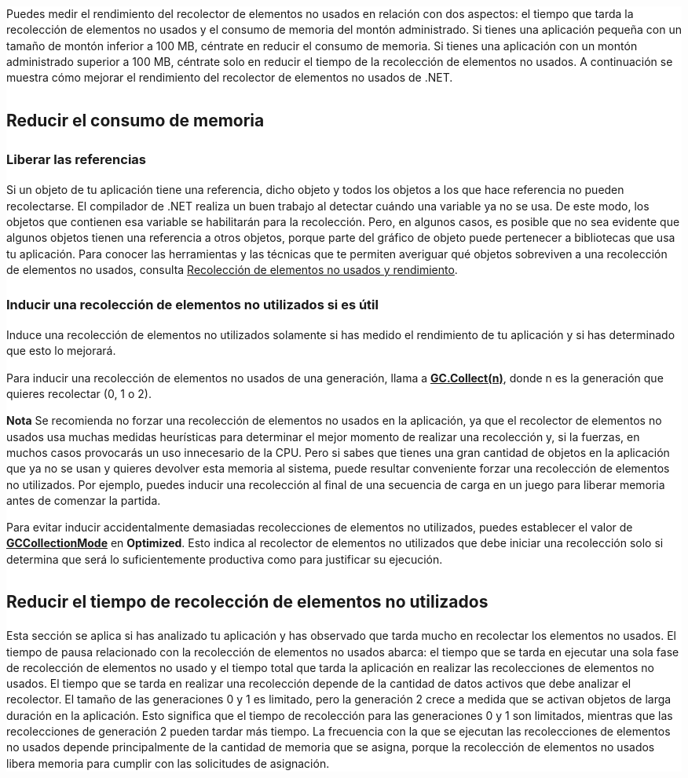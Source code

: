 
Puedes medir el rendimiento del recolector de elementos no usados en relación con dos aspectos: el tiempo que tarda la recolección de elementos no usados y el consumo de memoria del montón administrado. Si tienes una aplicación pequeña con un tamaño de montón inferior a 100 MB, céntrate en reducir el consumo de memoria. Si tienes una aplicación con un montón administrado superior a 100 MB, céntrate solo en reducir el tiempo de la recolección de elementos no usados. A continuación se muestra cómo mejorar el rendimiento del recolector de elementos no usados de .NET.

## <a name="reduce-memory-consumption"></a>Reducir el consumo de memoria

### <a name="release-references"></a>Liberar las referencias

Si un objeto de tu aplicación tiene una referencia, dicho objeto y todos los objetos a los que hace referencia no pueden recolectarse. El compilador de .NET realiza un buen trabajo al detectar cuándo una variable ya no se usa. De este modo, los objetos que contienen esa variable se habilitarán para la recolección. Pero, en algunos casos, es posible que no sea evidente que algunos objetos tienen una referencia a otros objetos, porque parte del gráfico de objeto puede pertenecer a bibliotecas que usa tu aplicación. Para conocer las herramientas y las técnicas que te permiten averiguar qué objetos sobreviven a una recolección de elementos no usados, consulta [Recolección de elementos no usados y rendimiento](https://msdn.microsoft.com/library/windows/apps/xaml/ee851764.aspx).

### <a name="induce-a-garbage-collection-if-its-useful"></a>Inducir una recolección de elementos no utilizados si es útil

Induce una recolección de elementos no utilizados solamente si has medido el rendimiento de tu aplicación y si has determinado que esto lo mejorará.

Para inducir una recolección de elementos no usados de una generación, llama a [**GC.Collect(n)**](https://msdn.microsoft.com/library/windows/apps/xaml/y46kxc5e.aspx), donde n es la generación que quieres recolectar (0, 1 o 2).

**Nota** Se recomienda no forzar una recolección de elementos no usados en la aplicación, ya que el recolector de elementos no usados usa muchas medidas heurísticas para determinar el mejor momento de realizar una recolección y, si la fuerzas, en muchos casos provocarás un uso innecesario de la CPU. Pero si sabes que tienes una gran cantidad de objetos en la aplicación que ya no se usan y quieres devolver esta memoria al sistema, puede resultar conveniente forzar una recolección de elementos no utilizados. Por ejemplo, puedes inducir una recolección al final de una secuencia de carga en un juego para liberar memoria antes de comenzar la partida.
 
Para evitar inducir accidentalmente demasiadas recolecciones de elementos no utilizados, puedes establecer el valor de [**GCCollectionMode**](https://msdn.microsoft.com/library/windows/apps/xaml/bb495757.aspx) en **Optimized**. Esto indica al recolector de elementos no utilizados que debe iniciar una recolección solo si determina que será lo suficientemente productiva como para justificar su ejecución.

## <a name="reduce-garbage-collection-time"></a>Reducir el tiempo de recolección de elementos no utilizados

Esta sección se aplica si has analizado tu aplicación y has observado que tarda mucho en recolectar los elementos no usados. El tiempo de pausa relacionado con la recolección de elementos no usados abarca: el tiempo que se tarda en ejecutar una sola fase de recolección de elementos no usado y el tiempo total que tarda la aplicación en realizar las recolecciones de elementos no usados. El tiempo que se tarda en realizar una recolección depende de la cantidad de datos activos que debe analizar el recolector. El tamaño de las generaciones 0 y 1 es limitado, pero la generación 2 crece a medida que se activan objetos de larga duración en la aplicación. Esto significa que el tiempo de recolección para las generaciones 0 y 1 son limitados, mientras que las recolecciones de generación 2 pueden tardar más tiempo. La frecuencia con la que se ejecutan las recolecciones de elementos no usados depende principalmente de la cantidad de memoria que se asigna, porque la recolección de elementos no usados libera memoria para cumplir con las solicitudes de asignación.
